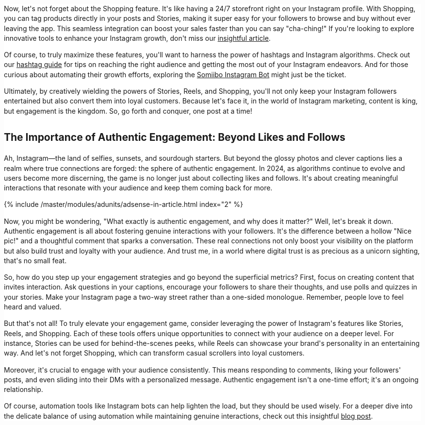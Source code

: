 Now, let's not forget about the Shopping feature. It's like having a 24/7 storefront right on your Instagram profile. With Shopping, you can tag products directly in your posts and Stories, making it super easy for your followers to browse and buy without ever leaving the app. This seamless integration can boost your sales faster than you can say "cha-ching!" If you're looking to explore innovative tools to enhance your Instagram growth, don't miss our [insightful article](https://instagrowify.com/blog/exploring-instagram-growth-the-role-of-innovative-tools).

Of course, to truly maximize these features, you'll want to harness the power of hashtags and Instagram algorithms. Check out our [hashtag guide](https://instagrowify.com/blog/how-to-leverage-hashtags-for-maximum-reach-on-instagram) for tips on reaching the right audience and getting the most out of your Instagram endeavors. And for those curious about automating their growth efforts, exploring the [Somiibo Instagram Bot](https://instagrowify.com/blog/maximize-your-instagram-growth-leveraging-the-power-of-bots) might just be the ticket.

Ultimately, by creatively wielding the powers of Stories, Reels, and Shopping, you'll not only keep your Instagram followers entertained but also convert them into loyal customers. Because let's face it, in the world of Instagram marketing, content is king, but engagement is the kingdom. So, go forth and conquer, one post at a time!

## The Importance of Authentic Engagement: Beyond Likes and Follows

Ah, Instagram—the land of selfies, sunsets, and sourdough starters. But beyond the glossy photos and clever captions lies a realm where true connections are forged: the sphere of authentic engagement. In 2024, as algorithms continue to evolve and users become more discerning, the game is no longer just about collecting likes and follows. It's about creating meaningful interactions that resonate with your audience and keep them coming back for more.

{% include /master/modules/adunits/adsense-in-article.html index="2" %}

Now, you might be wondering, "What exactly is authentic engagement, and why does it matter?" Well, let's break it down. Authentic engagement is all about fostering genuine interactions with your followers. It's the difference between a hollow "Nice pic!" and a thoughtful comment that sparks a conversation. These real connections not only boost your visibility on the platform but also build trust and loyalty with your audience. And trust me, in a world where digital trust is as precious as a unicorn sighting, that's no small feat.

So, how do you step up your engagement strategies and go beyond the superficial metrics? First, focus on creating content that invites interaction. Ask questions in your captions, encourage your followers to share their thoughts, and use polls and quizzes in your stories. Make your Instagram page a two-way street rather than a one-sided monologue. Remember, people love to feel heard and valued.

But that's not all! To truly elevate your engagement game, consider leveraging the power of Instagram's features like Stories, Reels, and Shopping. Each of these tools offers unique opportunities to connect with your audience on a deeper level. For instance, Stories can be used for behind-the-scenes peeks, while Reels can showcase your brand's personality in an entertaining way. And let's not forget Shopping, which can transform casual scrollers into loyal customers.

Moreover, it's crucial to engage with your audience consistently. This means responding to comments, liking your followers' posts, and even sliding into their DMs with a personalized message. Authentic engagement isn't a one-time effort; it's an ongoing relationship. 

Of course, automation tools like Instagram bots can help lighten the load, but they should be used wisely. For a deeper dive into the delicate balance of using automation while maintaining genuine interactions, check out this insightful [blog post](https://instagrowify.com/blog/can-instagram-bots-and-authentic-engagement-coexist). 
